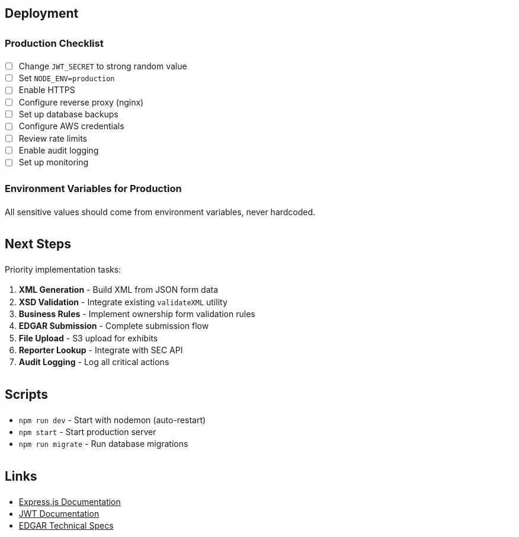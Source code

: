 ## Deployment

### Production Checklist

- [ ] Change `JWT_SECRET` to strong random value
- [ ] Set `NODE_ENV=production`
- [ ] Enable HTTPS
- [ ] Configure reverse proxy (nginx)
- [ ] Set up database backups
- [ ] Configure AWS credentials
- [ ] Review rate limits
- [ ] Enable audit logging
- [ ] Set up monitoring

### Environment Variables for Production

All sensitive values should come from environment variables, never hardcoded.

## Next Steps

Priority implementation tasks:

1. **XML Generation** - Build XML from JSON form data
2. **XSD Validation** - Integrate existing `validateXML` utility
3. **Business Rules** - Implement ownership form validation rules
4. **EDGAR Submission** - Complete submission flow
5. **File Upload** - S3 upload for exhibits
6. **Reporter Lookup** - Integrate with SEC API
7. **Audit Logging** - Log all critical actions

## Scripts

- `npm run dev` - Start with nodemon (auto-restart)
- `npm start` - Start production server
- `npm run migrate` - Run database migrations

## Links

- [Express.js Documentation](https://expressjs.com/)
- [JWT Documentation](https://jwt.io/)
- [EDGAR Technical Specs](https://www.sec.gov/edgar/filer-information/current-edgar-filer-manual)


